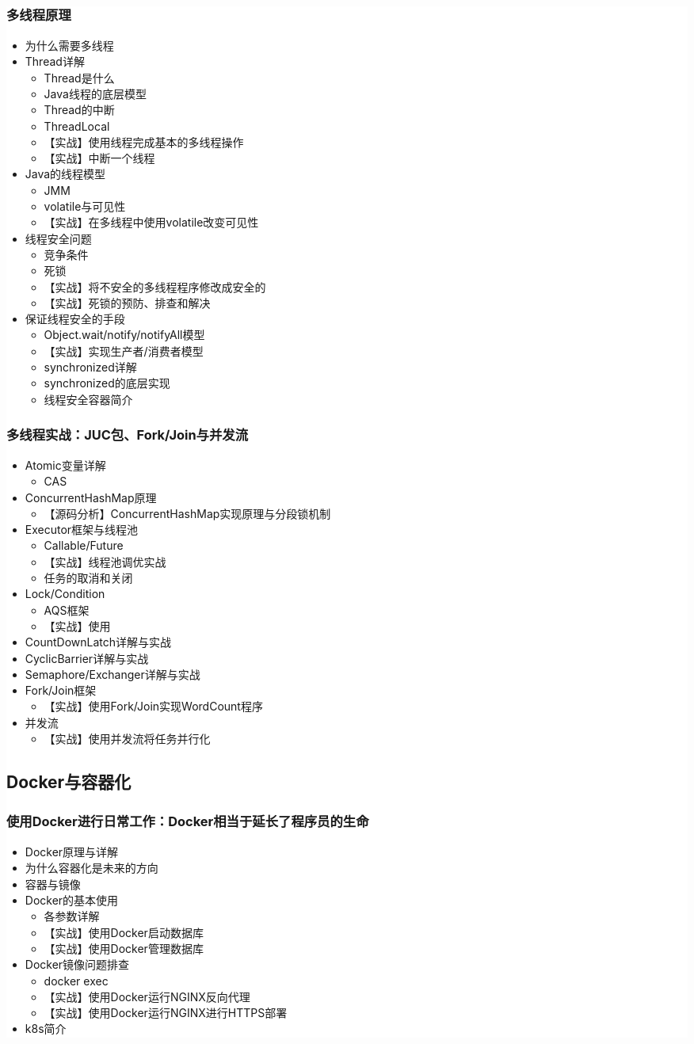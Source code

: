 ### 多线程原理
  - 为什么需要多线程
  - Thread详解
    - Thread是什么
    - Java线程的底层模型
    - Thread的中断
    - ThreadLocal
    - 【实战】使用线程完成基本的多线程操作
    - 【实战】中断一个线程
  - Java的线程模型
    - JMM
    - volatile与可见性
    - 【实战】在多线程中使用volatile改变可见性
  - 线程安全问题
    - 竞争条件
    - 死锁
    - 【实战】将不安全的多线程程序修改成安全的
    - 【实战】死锁的预防、排查和解决
  - 保证线程安全的手段
    - Object.wait/notify/notifyAll模型
    - 【实战】实现生产者/消费者模型
    - synchronized详解
    - synchronized的底层实现
    - 线程安全容器简介

### 多线程实战：JUC包、Fork/Join与并发流    
  - Atomic变量详解
    - CAS
  - ConcurrentHashMap原理
    - 【源码分析】ConcurrentHashMap实现原理与分段锁机制
  - Executor框架与线程池
    - Callable/Future
    - 【实战】线程池调优实战
    - 任务的取消和关闭
  - Lock/Condition
    - AQS框架
    - 【实战】使用
  - CountDownLatch详解与实战
  - CyclicBarrier详解与实战
  - Semaphore/Exchanger详解与实战  
  - Fork/Join框架
    - 【实战】使用Fork/Join实现WordCount程序
  - 并发流
    - 【实战】使用并发流将任务并行化

## Docker与容器化

### 使用Docker进行日常工作：Docker相当于延长了程序员的生命
  - Docker原理与详解
  - 为什么容器化是未来的方向
  - 容器与镜像
  - Docker的基本使用
    - 各参数详解
    - 【实战】使用Docker启动数据库
    - 【实战】使用Docker管理数据库
  - Docker镜像问题排查
    - docker exec
    - 【实战】使用Docker运行NGINX反向代理
    - 【实战】使用Docker运行NGINX进行HTTPS部署
  - k8s简介
